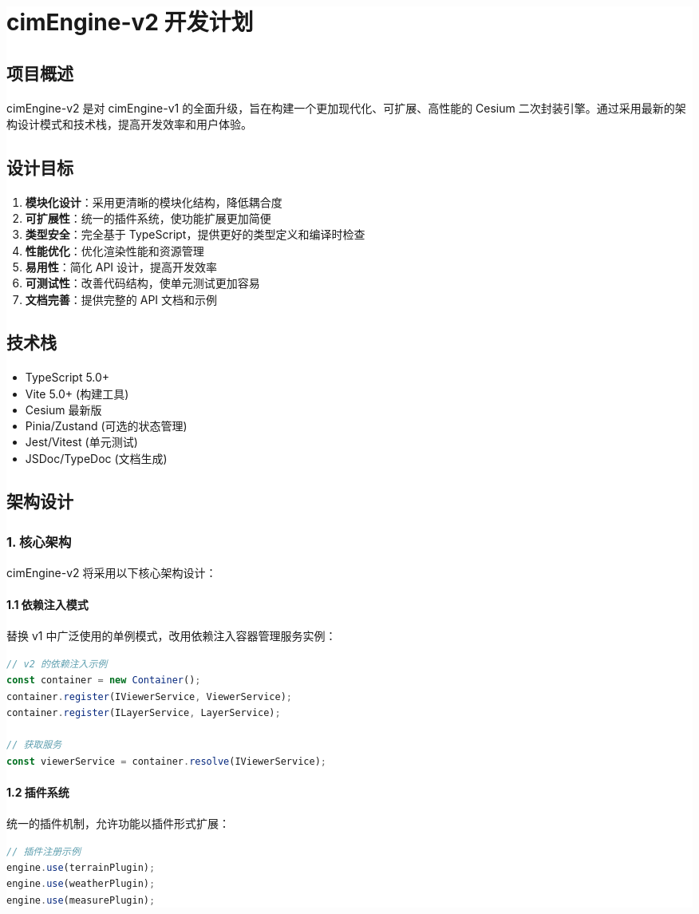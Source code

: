# cimEngine-v2 开发计划

## 项目概述

cimEngine-v2 是对 cimEngine-v1 的全面升级，旨在构建一个更加现代化、可扩展、高性能的 Cesium 二次封装引擎。通过采用最新的架构设计模式和技术栈，提高开发效率和用户体验。

## 设计目标

1. **模块化设计**：采用更清晰的模块化结构，降低耦合度
2. **可扩展性**：统一的插件系统，使功能扩展更加简便
3. **类型安全**：完全基于 TypeScript，提供更好的类型定义和编译时检查
4. **性能优化**：优化渲染性能和资源管理
5. **易用性**：简化 API 设计，提高开发效率
6. **可测试性**：改善代码结构，使单元测试更加容易
7. **文档完善**：提供完整的 API 文档和示例

## 技术栈

- TypeScript 5.0+
- Vite 5.0+ (构建工具)
- Cesium 最新版
- Pinia/Zustand (可选的状态管理)
- Jest/Vitest (单元测试)
- JSDoc/TypeDoc (文档生成)

## 架构设计

### 1. 核心架构

cimEngine-v2 将采用以下核心架构设计：

#### 1.1 依赖注入模式

替换 v1 中广泛使用的单例模式，改用依赖注入容器管理服务实例：

```typescript
// v2 的依赖注入示例
const container = new Container();
container.register(IViewerService, ViewerService);
container.register(ILayerService, LayerService);

// 获取服务
const viewerService = container.resolve(IViewerService);
```

#### 1.2 插件系统

统一的插件机制，允许功能以插件形式扩展：

```typescript
// 插件注册示例
engine.use(terrainPlugin);
engine.use(weatherPlugin);
engine.use(measurePlugin);
```
